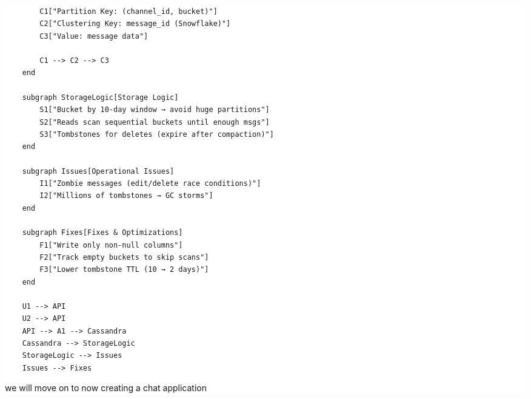 ```mermaid
        C1["Partition Key: (channel_id, bucket)"]
        C2["Clustering Key: message_id (Snowflake)"]
        C3["Value: message data"]

        C1 --> C2 --> C3
    end

    subgraph StorageLogic[Storage Logic]
        S1["Bucket by 10-day window → avoid huge partitions"]
        S2["Reads scan sequential buckets until enough msgs"]
        S3["Tombstones for deletes (expire after compaction)"]
    end

    subgraph Issues[Operational Issues]
        I1["Zombie messages (edit/delete race conditions)"]
        I2["Millions of tombstones → GC storms"]
    end

    subgraph Fixes[Fixes & Optimizations]
        F1["Write only non-null columns"]
        F2["Track empty buckets to skip scans"]
        F3["Lower tombstone TTL (10 → 2 days)"]
    end

    U1 --> API
    U2 --> API
    API --> A1 --> Cassandra
    Cassandra --> StorageLogic
    StorageLogic --> Issues
    Issues --> Fixes

```

we will move on to now creating a chat application
